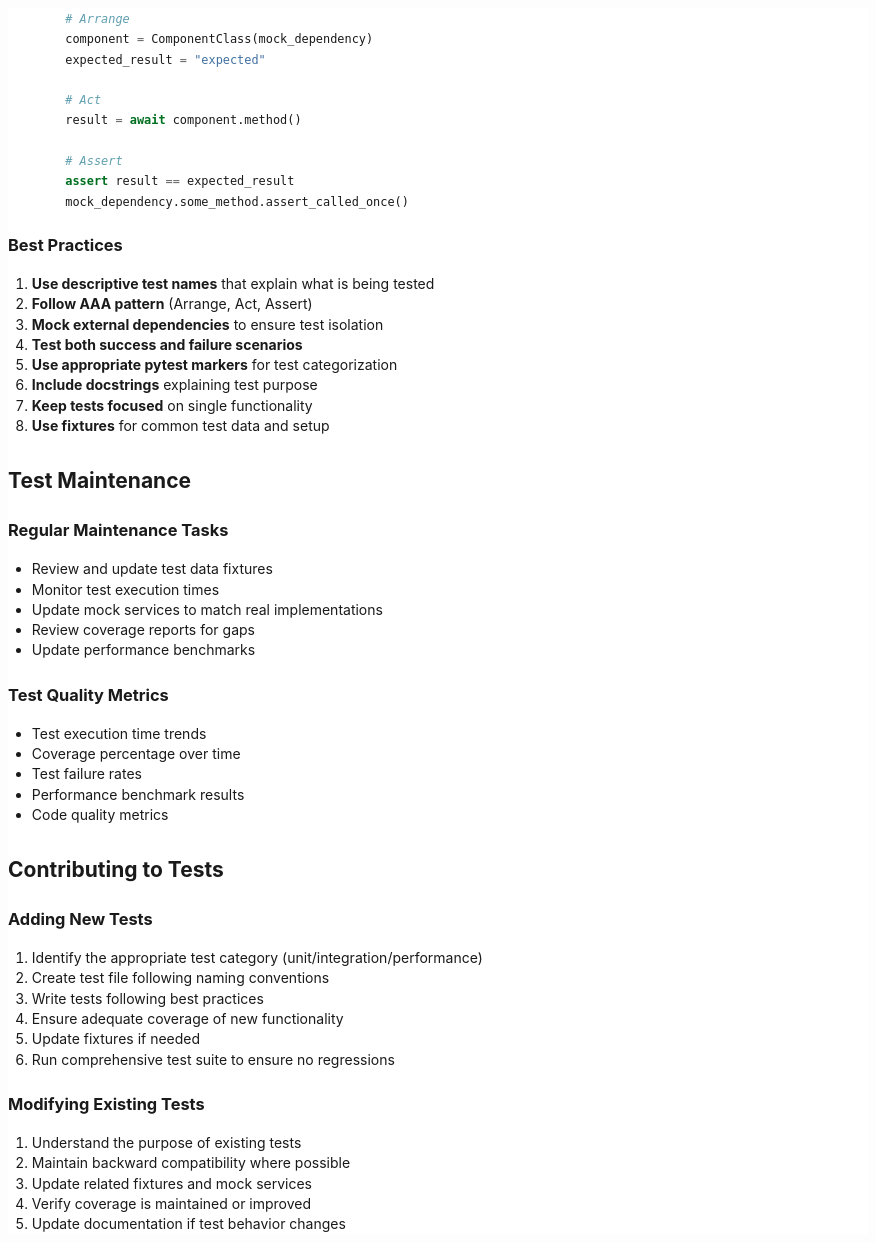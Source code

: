 ```python
        # Arrange
        component = ComponentClass(mock_dependency)
        expected_result = "expected"
        
        # Act
        result = await component.method()
        
        # Assert
        assert result == expected_result
        mock_dependency.some_method.assert_called_once()
```

### Best Practices
1. **Use descriptive test names** that explain what is being tested
2. **Follow AAA pattern** (Arrange, Act, Assert)
3. **Mock external dependencies** to ensure test isolation
4. **Test both success and failure scenarios**
5. **Use appropriate pytest markers** for test categorization
6. **Include docstrings** explaining test purpose
7. **Keep tests focused** on single functionality
8. **Use fixtures** for common test data and setup

## Test Maintenance

### Regular Maintenance Tasks
- Review and update test data fixtures
- Monitor test execution times
- Update mock services to match real implementations
- Review coverage reports for gaps
- Update performance benchmarks

### Test Quality Metrics
- Test execution time trends
- Coverage percentage over time
- Test failure rates
- Performance benchmark results
- Code quality metrics

## Contributing to Tests

### Adding New Tests
1. Identify the appropriate test category (unit/integration/performance)
2. Create test file following naming conventions
3. Write tests following best practices
4. Ensure adequate coverage of new functionality
5. Update fixtures if needed
6. Run comprehensive test suite to ensure no regressions

### Modifying Existing Tests
1. Understand the purpose of existing tests
2. Maintain backward compatibility where possible
3. Update related fixtures and mock services
4. Verify coverage is maintained or improved
5. Update documentation if test behavior changes
